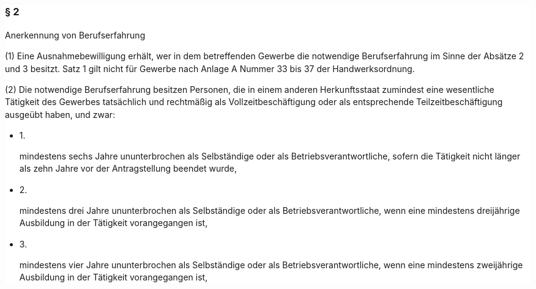 </div>

</div>

</div>

</div>

<span id="BJNR050900016BJNE000300000.html"></span>

### § 2  
Anerkennung von Berufserfahrung

<div>

<div class="jnhtml">

<div>

<div class="jurAbsatz">

(1) Eine Ausnahmebewilligung erhält, wer in dem betreffenden Gewerbe die
notwendige Berufserfahrung im Sinne der Absätze 2 und 3 besitzt. Satz 1
gilt nicht für Gewerbe nach Anlage A Nummer 33 bis 37 der
Handwerksordnung.

</div>

<div class="jurAbsatz">

(2) Die notwendige Berufserfahrung besitzen Personen, die in einem
anderen Herkunftsstaat zumindest eine wesentliche Tätigkeit des Gewerbes
tatsächlich und rechtmäßig als Vollzeitbeschäftigung oder als
entsprechende Teilzeitbeschäftigung ausgeübt haben, und zwar:

  - 1\.
    
    <div>
    
    mindestens sechs Jahre ununterbrochen als Selbständige oder als
    Betriebsverantwortliche, sofern die Tätigkeit nicht länger als zehn
    Jahre vor der Antragstellung beendet wurde,
    
    </div>

  - 2\.
    
    <div>
    
    mindestens drei Jahre ununterbrochen als Selbständige oder als
    Betriebsverantwortliche, wenn eine mindestens dreijährige Ausbildung
    in der Tätigkeit vorangegangen ist,
    
    </div>

  - 3\.
    
    <div>
    
    mindestens vier Jahre ununterbrochen als Selbständige oder als
    Betriebsverantwortliche, wenn eine mindestens zweijährige Ausbildung
    in der Tätigkeit vorangegangen ist,
    